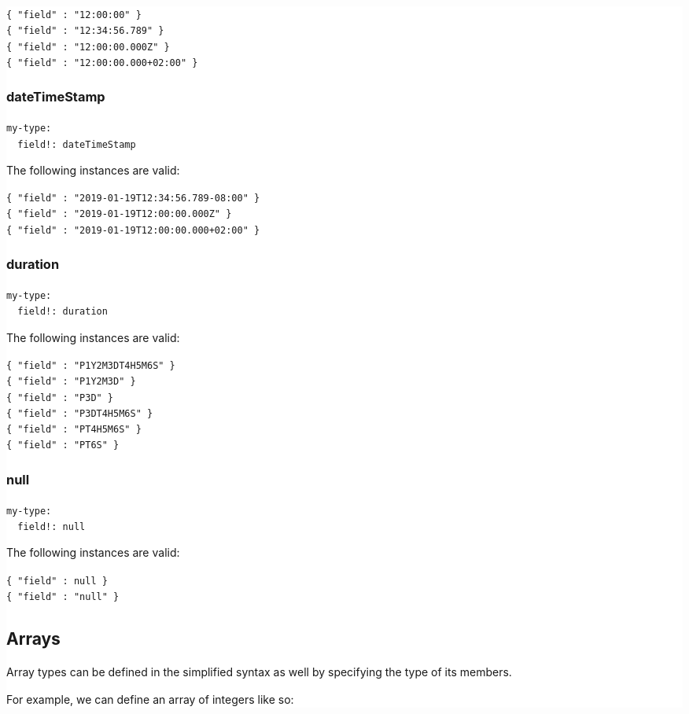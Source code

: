 ```
{ "field" : "12:00:00" }
{ "field" : "12:34:56.789" }
{ "field" : "12:00:00.000Z" }
{ "field" : "12:00:00.000+02:00" }
```
### dateTimeStamp


```
my-type:
  field!: dateTimeStamp
```
The following instances are valid:

```
{ "field" : "2019-01-19T12:34:56.789-08:00" }
{ "field" : "2019-01-19T12:00:00.000Z" }
{ "field" : "2019-01-19T12:00:00.000+02:00" }
```

### duration

```
my-type:
  field!: duration
```
The following instances are valid:

```
{ "field" : "P1Y2M3DT4H5M6S" }
{ "field" : "P1Y2M3D" }
{ "field" : "P3D" }
{ "field" : "P3DT4H5M6S" }
{ "field" : "PT4H5M6S" }
{ "field" : "PT6S" }
```


### null

```
my-type:
  field!: null
```
The following instances are valid:

```
{ "field" : null }
{ "field" : "null" }
```

## Arrays

Array types can be defined in the simplified syntax as well by specifying the type of its members.

For example, we can define an array of integers like so:
